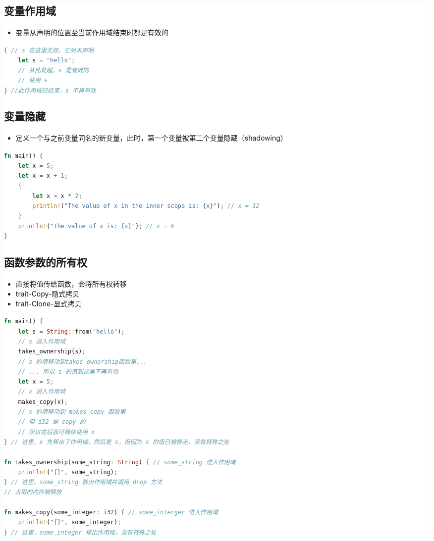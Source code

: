 ## 变量作用域
- 变量从声明的位置至当前作用域结束时都是有效的
```rust
{ // s 在这里无效，它尚未声明
    let s = "hello"; 
    // 从此处起，s 是有效的
    // 使用 s
} //此作用域已结束，s 不再有效
```

## 变量隐藏
- 定义一个与之前变量同名的新变量，此时，第一个变量被第二个变量隐藏（shadowing）
```rust
fn main() {
    let x = 5;
    let x = x + 1;
    {
        let x = x * 2; 
        println!("The value of x in the inner scope is: {x}"); // x = 12
    }
    println!("The value of x is: {x}"); // x = 6
}
```

## 函数参数的所有权
- 直接将值传给函数，会将所有权转移
- trait-Copy-隐式拷贝
- trait-Clone-显式拷贝
```rust
fn main() {
    let s = String::from("hello");
    // s 进入作用域
    takes_ownership(s);
    // s 的值移动到takes_ownership函数里...
    // ... 所以 s 的值到这里不再有效
    let x = 5;
    // x 进入作用域
    makes_copy(x);
    // x 的值移动到 makes_copy 函数里
    // 但 i32 是 copy 的
    // 所以在后面可继续使用 x
} // 这里，x 先移出了作用域，然后是 s，但因为 s 的值已被移走，没有特殊之处

fn takes_ownership(some_string: String) { // some_string 进入作用域
    println!("{}", some_string);
} // 这里，some_string 移出作用域并调用 drop 方法
// 占用的内存被释放

fn makes_copy(some_integer: i32) { // some_interger 进入作用域
    println!("{}", some_integer);
} // 这里，some_integer 移出作用域，没有特殊之处
```
